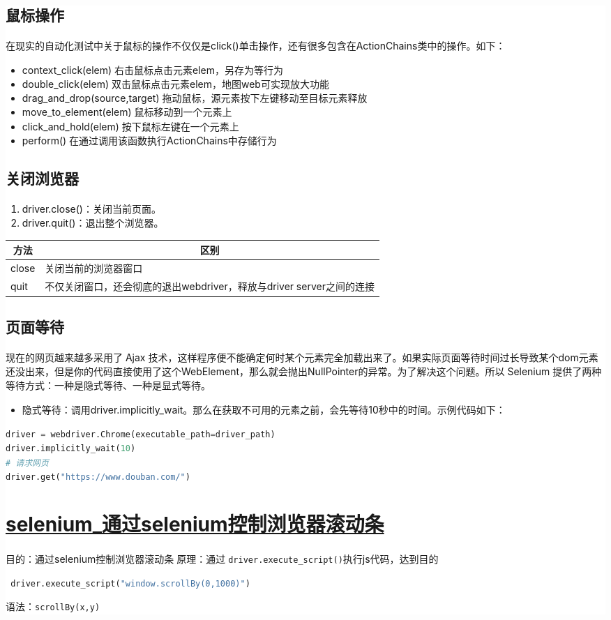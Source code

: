 

## 鼠标操作

 在现实的自动化测试中关于鼠标的操作不仅仅是click()单击操作，还有很多包含在ActionChains类中的操作。如下：

- context_click(elem) 右击鼠标点击元素elem，另存为等行为
- double_click(elem) 双击鼠标点击元素elem，地图web可实现放大功能
- drag_and_drop(source,target) 拖动鼠标，源元素按下左键移动至目标元素释放
- move_to_element(elem) 鼠标移动到一个元素上
- click_and_hold(elem) 按下鼠标左键在一个元素上
- perform() 在通过调用该函数执行ActionChains中存储行为



## 关闭浏览器

1. driver.close()：关闭当前页面。
2. driver.quit()：退出整个浏览器。

| 方法  | 区别                                                         |
| ----- | ------------------------------------------------------------ |
| close | 关闭当前的浏览器窗口                                         |
| quit  | 不仅关闭窗口，还会彻底的退出webdriver，释放与driver server之间的连接 |

## 页面等待

现在的网页越来越多采用了 Ajax 技术，这样程序便不能确定何时某个元素完全加载出来了。如果实际页面等待时间过长导致某个dom元素还没出来，但是你的代码直接使用了这个WebElement，那么就会抛出NullPointer的异常。为了解决这个问题。所以 Selenium 提供了两种等待方式：一种是隐式等待、一种是显式等待。

- 隐式等待：调用driver.implicitly_wait。那么在获取不可用的元素之前，会先等待10秒中的时间。示例代码如下：

```python
driver = webdriver.Chrome(executable_path=driver_path)
driver.implicitly_wait(10)
# 请求网页
driver.get("https://www.douban.com/")

```



# 

# [selenium_通过selenium控制浏览器滚动条](https://www.jianshu.com/p/e2758e830120)

目的：通过selenium控制浏览器滚动条
原理：通过 `driver.execute_script()`执行js代码，达到目的

```python
 driver.execute_script("window.scrollBy(0,1000)")
```

语法：`scrollBy(x,y)`
